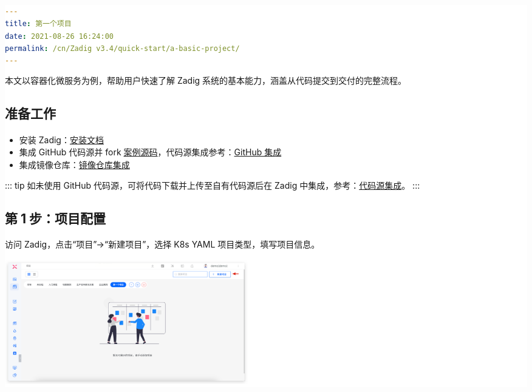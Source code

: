 ```yaml
---
title: 第一个项目
date: 2021-08-26 16:24:00
permalink: /cn/Zadig v3.4/quick-start/a-basic-project/
---
```


本文以容器化微服务为例，帮助用户快速了解 Zadig 系统的基本能力，涵盖从代码提交到交付的完整流程。

## 准备工作

- 安装 Zadig：[安装文档](/cn/Zadig%20v3.4/install/guide)
- 集成 GitHub 代码源并 fork [案例源码](https://github.com/koderover/zadig/tree/main)，代码源集成参考：[GitHub 集成](/cn/Zadig%20v3.4/settings/codehost/github/)
- 集成镜像仓库：[镜像仓库集成](/cn/Zadig%20v3.4/settings/image-registry/)

::: tip
如未使用 GitHub 代码源，可将代码下载并上传至自有代码源后在 Zadig 中集成，参考：[代码源集成](/cn/Zadig%20v3.4/settings/codehost/overview/)。
:::

## 第 1 步：项目配置

访问 Zadig，点击“项目”->“新建项目”，选择 K8s YAML 项目类型，填写项目信息。

<img src="../../_images/basic_project_create_project_220.png" width="400">